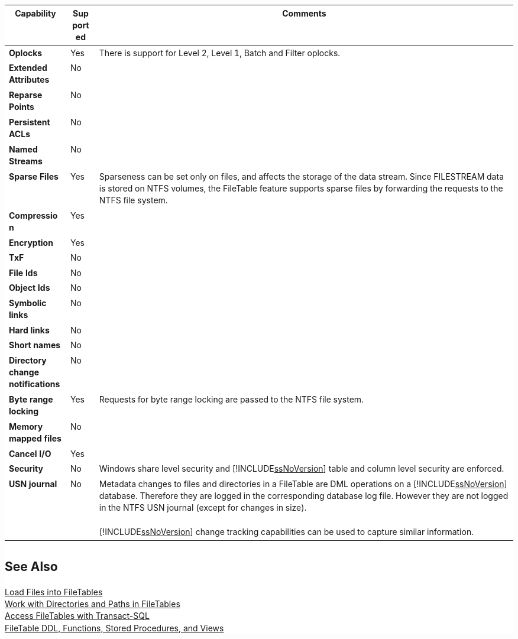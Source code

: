 |Capability|Supported|Comments|  
|----------------|---------------|--------------|  
|**Oplocks**|Yes|There is support for Level 2, Level 1, Batch and Filter oplocks.|  
|**Extended Attributes**|No||  
|**Reparse Points**|No||  
|**Persistent ACLs**|No||  
|**Named Streams**|No||  
|**Sparse Files**|Yes|Sparseness can be set only on files, and affects the storage of the data stream. Since FILESTREAM data is stored on NTFS volumes, the FileTable feature supports sparse files by forwarding the requests to the NTFS file system.|  
|**Compression**|Yes||  
|**Encryption**|Yes||  
|**TxF**|No||  
|**File Ids**|No||  
|**Object Ids**|No||  
|**Symbolic links**|No||  
|**Hard links**|No||  
|**Short names**|No||  
|**Directory change notifications**|No||  
|**Byte range locking**|Yes|Requests for byte range locking are passed to the NTFS file system.|  
|**Memory mapped files**|No||  
|**Cancel I/O**|Yes||  
|**Security**|No|Windows share level security and [!INCLUDE[ssNoVersion](../../includes/ssnoversion-md.md)] table and column level security are enforced.|  
|**USN journal**|No|Metadata changes to files and directories in a FileTable are DML operations on a [!INCLUDE[ssNoVersion](../../includes/ssnoversion-md.md)] database. Therefore they are logged in the corresponding database log file. However they are not logged in the NTFS USN journal (except for changes in size).<br /><br /> [!INCLUDE[ssNoVersion](../../includes/ssnoversion-md.md)] change tracking capabilities can be used to capture similar information.|  
  
## See Also  
 [Load Files into FileTables](../../relational-databases/blob/load-files-into-filetables.md)   
 [Work with Directories and Paths in FileTables](../../relational-databases/blob/work-with-directories-and-paths-in-filetables.md)   
 [Access FileTables with Transact-SQL](../../relational-databases/blob/access-filetables-with-transact-sql.md)   
 [FileTable DDL, Functions, Stored Procedures, and Views](../../relational-databases/blob/filetable-ddl-functions-stored-procedures-and-views.md)  
  
  
